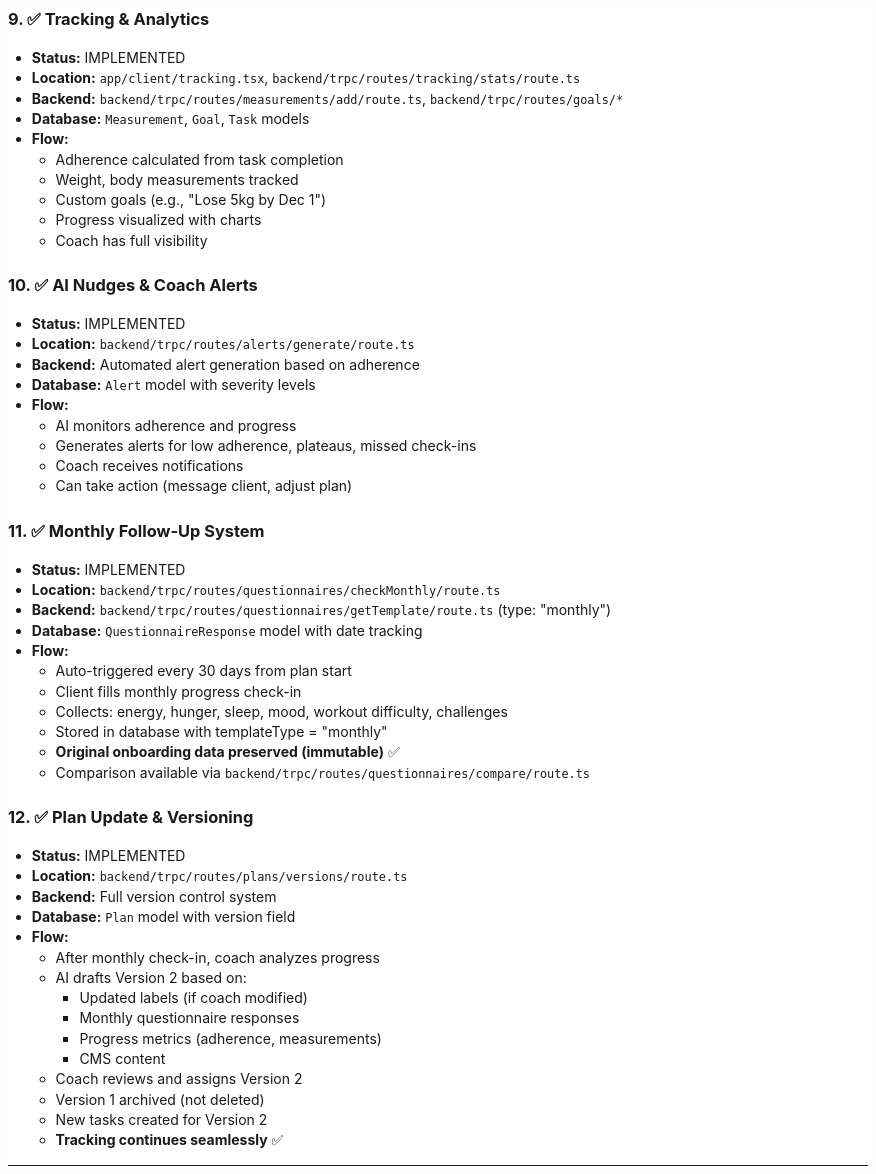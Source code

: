 ### 9. ✅ Tracking & Analytics
- **Status:** IMPLEMENTED
- **Location:** `app/client/tracking.tsx`, `backend/trpc/routes/tracking/stats/route.ts`
- **Backend:** `backend/trpc/routes/measurements/add/route.ts`, `backend/trpc/routes/goals/*`
- **Database:** `Measurement`, `Goal`, `Task` models
- **Flow:**
  - Adherence calculated from task completion
  - Weight, body measurements tracked
  - Custom goals (e.g., "Lose 5kg by Dec 1")
  - Progress visualized with charts
  - Coach has full visibility

### 10. ✅ AI Nudges & Coach Alerts
- **Status:** IMPLEMENTED
- **Location:** `backend/trpc/routes/alerts/generate/route.ts`
- **Backend:** Automated alert generation based on adherence
- **Database:** `Alert` model with severity levels
- **Flow:**
  - AI monitors adherence and progress
  - Generates alerts for low adherence, plateaus, missed check-ins
  - Coach receives notifications
  - Can take action (message client, adjust plan)

### 11. ✅ Monthly Follow-Up System
- **Status:** IMPLEMENTED
- **Location:** `backend/trpc/routes/questionnaires/checkMonthly/route.ts`
- **Backend:** `backend/trpc/routes/questionnaires/getTemplate/route.ts` (type: "monthly")
- **Database:** `QuestionnaireResponse` model with date tracking
- **Flow:**
  - Auto-triggered every 30 days from plan start
  - Client fills monthly progress check-in
  - Collects: energy, hunger, sleep, mood, workout difficulty, challenges
  - Stored in database with templateType = "monthly"
  - **Original onboarding data preserved (immutable)** ✅
  - Comparison available via `backend/trpc/routes/questionnaires/compare/route.ts`

### 12. ✅ Plan Update & Versioning
- **Status:** IMPLEMENTED
- **Location:** `backend/trpc/routes/plans/versions/route.ts`
- **Backend:** Full version control system
- **Database:** `Plan` model with version field
- **Flow:**
  - After monthly check-in, coach analyzes progress
  - AI drafts Version 2 based on:
    - Updated labels (if coach modified)
    - Monthly questionnaire responses
    - Progress metrics (adherence, measurements)
    - CMS content
  - Coach reviews and assigns Version 2
  - Version 1 archived (not deleted)
  - New tasks created for Version 2
  - **Tracking continues seamlessly** ✅

---